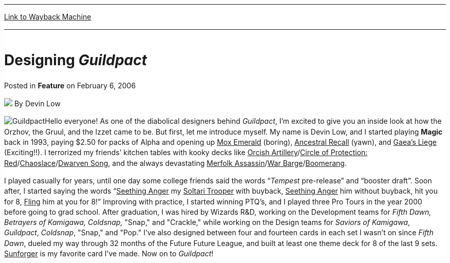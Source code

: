 
---
[Link to Wayback Machine](https://web.archive.org/web/20210429032814/https://magic.wizards.com/en/articles/archive/feature/designing-guildpact-2006-02-06)

[_metadata_:wayback_url]:- "https://magic.wizards.com/en/articles/archive/feature/designing-guildpact-2006-02-06"
[_metadata_:wayback_raw_url]:- "https://web.archive.org/web/20210429032814id_/https://magic.wizards.com/en/articles/archive/feature/designing-guildpact-2006-02-06"
[_metadata_:wayback_capture_timestamp]:- "2021-04-29 03:28:14+00:00"
[_metadata_:description]:- "Hello everyone! As one of the diabolical designers behind Guildpact, I’m excited to give you an inside look at how the Orzhov, the Gruul, and the Izzet came to be. But first, let me introduce myself. My name is Devin Low, and I started playing Magic back in 1993, paying $2.50 for packs of Alpha and opening up Mox Emerald (boring), Ancestral Recall (yawn), and Gaea’s Liege"
[_metadata_:generator]:- "Drupal 7 (http://drupal.org)"
---


Designing *Guildpact*
=====================



 Posted in **Feature**
 on February 6, 2006 






![](https://media.magic.wizards.com/styles/auth_small/public/images/person/authorpic_DevinLow.jpg)
By Devin Low











![Guildpact](https://media.magic.wizards.com/image_legacy_migration/magic/images/mtgcom/fcpics/features/311_gptlogo.jpg)Hello everyone! As one of the diabolical designers behind *Guildpact*, I’m excited to give you an inside look at how the Orzhov, the Gruul, and the Izzet came to be. But first, let me introduce myself. My name is Devin Low, and I started playing **Magic**  back in 1993, paying $2.50 for packs of Alpha and opening up [Mox Emerald](http://gatherer.wizards.com/Pages/Card/Details.aspx?name=Mox+Emerald) (boring), [Ancestral Recall](http://gatherer.wizards.com/Pages/Card/Details.aspx?name=Ancestral+Recall) (yawn), and [Gaea’s Liege](http://gatherer.wizards.com/Pages/Card/Details.aspx?name=Gaea%E2%80%99s+Liege) (Exciting!!). I terrorized my friends’ kitchen tables with kooky decks like [Orcish Artillery](http://gatherer.wizards.com/Pages/Card/Details.aspx?name=Orcish+Artillery)/[Circle of Protection: Red](http://gatherer.wizards.com/Pages/Card/Details.aspx?&name=Circle%2Bof%2BProtection%253A%2BRed)/[Chaoslace](http://gatherer.wizards.com/Pages/Card/Details.aspx?name=Chaoslace)/[Dwarven Song](http://gatherer.wizards.com/Pages/Card/Details.aspx?name=Dwarven+Song), and the always devastating [Merfolk Assassin](http://gatherer.wizards.com/Pages/Card/Details.aspx?name=Merfolk+Assassin)/[War Barge](http://gatherer.wizards.com/Pages/Card/Details.aspx?name=War+Barge)/[Boomerang](http://gatherer.wizards.com/Pages/Card/Details.aspx?name=Boomerang).


I played casually for years, until one day some college friends said the words “*Tempest*  pre-release” and “booster draft”. Soon after, I started saying the words “[Seething Anger](http://gatherer.wizards.com/Pages/Card/Details.aspx?name=Seething+Anger) my [Soltari Trooper](http://gatherer.wizards.com/Pages/Card/Details.aspx?name=Soltari+Trooper) with buyback, [Seething Anger](http://gatherer.wizards.com/Pages/Card/Details.aspx?name=Seething+Anger) him without buyback, hit you for 8, [Fling](http://gatherer.wizards.com/Pages/Card/Details.aspx?name=Fling) him at you for 8!” Improving with practice, I started winning PTQ’s, and I played three Pro Tours in the year 2000 before going to grad school. After graduation, I was hired by Wizards R&D, working on the Development teams for *Fifth Dawn, Betrayers of Kamigawa, Coldsnap,* "Snap," and "Crackle," while working on the Design teams for *Saviors of Kamigawa*, *Guildpact*, *Coldsnap*, "Snap," and "Pop." I’ve also designed between four and fourteen cards in each set I wasn’t on since *Fifth Dawn*, dueled my way through 32 months of the Future Future League, and built at least one theme deck for 8 of the last 9 sets. [Sunforger](http://gatherer.wizards.com/Pages/Card/Details.aspx?name=Sunforger) is my favorite card I’ve made. Now on to *Guildpact*! 
